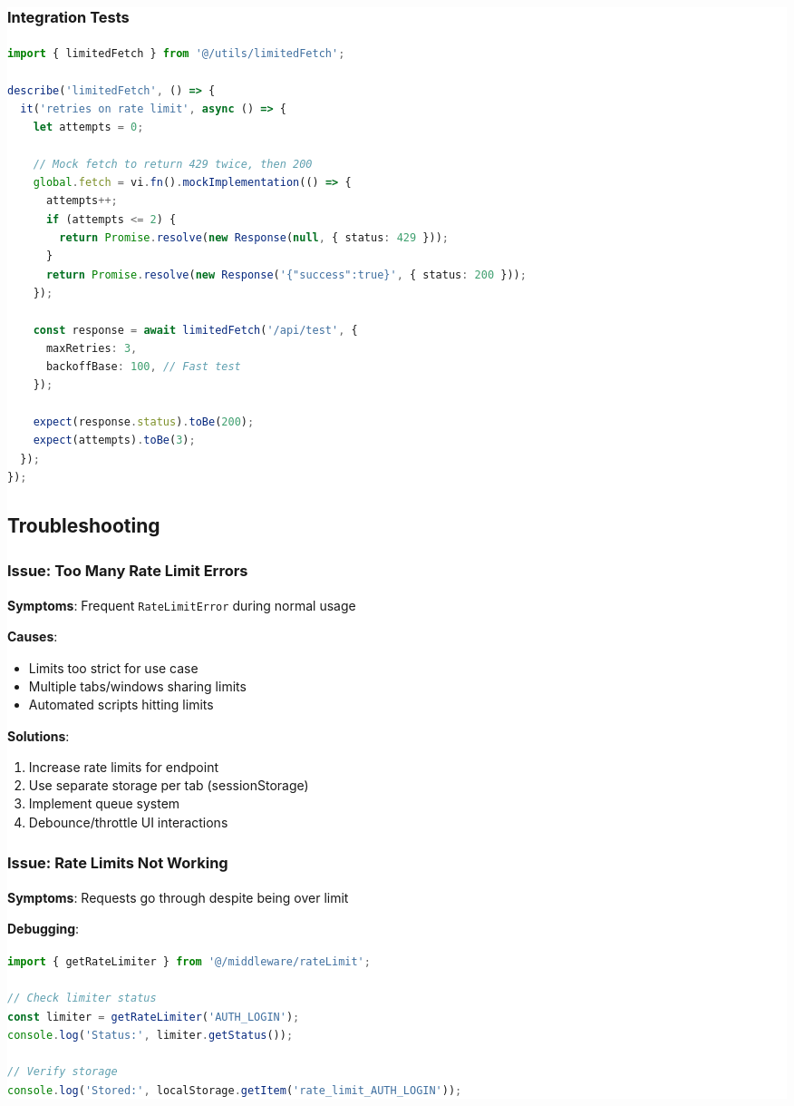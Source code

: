 ### Integration Tests

```typescript
import { limitedFetch } from '@/utils/limitedFetch';

describe('limitedFetch', () => {
  it('retries on rate limit', async () => {
    let attempts = 0;
    
    // Mock fetch to return 429 twice, then 200
    global.fetch = vi.fn().mockImplementation(() => {
      attempts++;
      if (attempts <= 2) {
        return Promise.resolve(new Response(null, { status: 429 }));
      }
      return Promise.resolve(new Response('{"success":true}', { status: 200 }));
    });
    
    const response = await limitedFetch('/api/test', {
      maxRetries: 3,
      backoffBase: 100, // Fast test
    });
    
    expect(response.status).toBe(200);
    expect(attempts).toBe(3);
  });
});
```

## Troubleshooting

### Issue: Too Many Rate Limit Errors

**Symptoms**: Frequent `RateLimitError` during normal usage

**Causes**:
- Limits too strict for use case
- Multiple tabs/windows sharing limits
- Automated scripts hitting limits

**Solutions**:
1. Increase rate limits for endpoint
2. Use separate storage per tab (sessionStorage)
3. Implement queue system
4. Debounce/throttle UI interactions

### Issue: Rate Limits Not Working

**Symptoms**: Requests go through despite being over limit

**Debugging**:
```typescript
import { getRateLimiter } from '@/middleware/rateLimit';

// Check limiter status
const limiter = getRateLimiter('AUTH_LOGIN');
console.log('Status:', limiter.getStatus());

// Verify storage
console.log('Stored:', localStorage.getItem('rate_limit_AUTH_LOGIN'));
```
